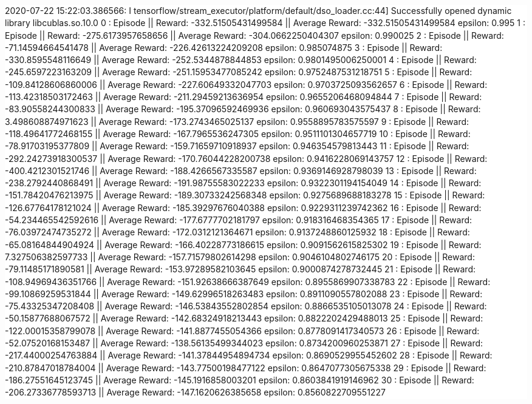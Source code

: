 2020-07-22 15:22:03.386566: I tensorflow/stream_executor/platform/default/dso_loader.cc:44] Successfully opened dynamic library libcublas.so.10.0
0 	: Episode || Reward:  -332.51505431499584 	|| Average Reward:  -332.51505431499584 	 epsilon:  0.995
1 	: Episode || Reward:  -275.6173957658656 	|| Average Reward:  -304.0662250404307 	 epsilon:  0.990025
2 	: Episode || Reward:  -71.14594664541478 	|| Average Reward:  -226.42613224209208 	 epsilon:  0.985074875
3 	: Episode || Reward:  -330.8595548116649 	|| Average Reward:  -252.5344878844853 	 epsilon:  0.9801495006250001
4 	: Episode || Reward:  -245.6597223163209 	|| Average Reward:  -251.15953477085242 	 epsilon:  0.9752487531218751
5 	: Episode || Reward:  -109.84128606860006 	|| Average Reward:  -227.60649332047703 	 epsilon:  0.9703725093562657
6 	: Episode || Reward:  -113.42318503172463 	|| Average Reward:  -211.29459213636954 	 epsilon:  0.9655206468094844
7 	: Episode || Reward:  -83.90558244300833 	|| Average Reward:  -195.37096592469936 	 epsilon:  0.960693043575437
8 	: Episode || Reward:  3.498608874971623 	|| Average Reward:  -173.2743465025137 	 epsilon:  0.9558895783575597
9 	: Episode || Reward:  -118.49641772468155 	|| Average Reward:  -167.7965536247305 	 epsilon:  0.9511101304657719
10 	: Episode || Reward:  -78.91703195377809 	|| Average Reward:  -159.71659710918937 	 epsilon:  0.946354579813443
11 	: Episode || Reward:  -292.24273918300537 	|| Average Reward:  -170.76044228200738 	 epsilon:  0.9416228069143757
12 	: Episode || Reward:  -400.4212301521746 	|| Average Reward:  -188.4266567335587 	 epsilon:  0.9369146928798039
13 	: Episode || Reward:  -238.2792440868491 	|| Average Reward:  -191.98755583022233 	 epsilon:  0.9322301194154049
14 	: Episode || Reward:  -151.78420476213975 	|| Average Reward:  -189.30733242568348 	 epsilon:  0.9275689688183278
15 	: Episode || Reward:  -126.67764178121024 	|| Average Reward:  -185.39297676040388 	 epsilon:  0.9229311239742362
16 	: Episode || Reward:  -54.234465542592616 	|| Average Reward:  -177.6777702181797 	 epsilon:  0.918316468354365
17 	: Episode || Reward:  -76.03972474735272 	|| Average Reward:  -172.0312121364671 	 epsilon:  0.9137248860125932
18 	: Episode || Reward:  -65.08164844904924 	|| Average Reward:  -166.40228773186615 	 epsilon:  0.9091562615825302
19 	: Episode || Reward:  7.327506382597733 	|| Average Reward:  -157.71579802614298 	 epsilon:  0.9046104802746175
20 	: Episode || Reward:  -79.11485171890581 	|| Average Reward:  -153.97289582103645 	 epsilon:  0.9000874278732445
21 	: Episode || Reward:  -108.94969436351766 	|| Average Reward:  -151.92638666387649 	 epsilon:  0.8955869907338783
22 	: Episode || Reward:  -99.10869259531844 	|| Average Reward:  -149.62996518263483 	 epsilon:  0.8911090557802088
23 	: Episode || Reward:  -75.43325347208408 	|| Average Reward:  -146.53843552802854 	 epsilon:  0.8866535105013078
24 	: Episode || Reward:  -50.15877688067572 	|| Average Reward:  -142.68324918213443 	 epsilon:  0.8822202429488013
25 	: Episode || Reward:  -122.00015358799078 	|| Average Reward:  -141.8877455054366 	 epsilon:  0.8778091417340573
26 	: Episode || Reward:  -52.07520168153487 	|| Average Reward:  -138.56135499344023 	 epsilon:  0.8734200960253871
27 	: Episode || Reward:  -217.44000254763884 	|| Average Reward:  -141.37844954894734 	 epsilon:  0.8690529955452602
28 	: Episode || Reward:  -210.87847018784004 	|| Average Reward:  -143.77500198477122 	 epsilon:  0.8647077305675338
29 	: Episode || Reward:  -186.27551645123745 	|| Average Reward:  -145.1916858003201 	 epsilon:  0.8603841919146962
30 	: Episode || Reward:  -206.27336778593713 	|| Average Reward:  -147.1620626385658 	 epsilon:  0.8560822709551227